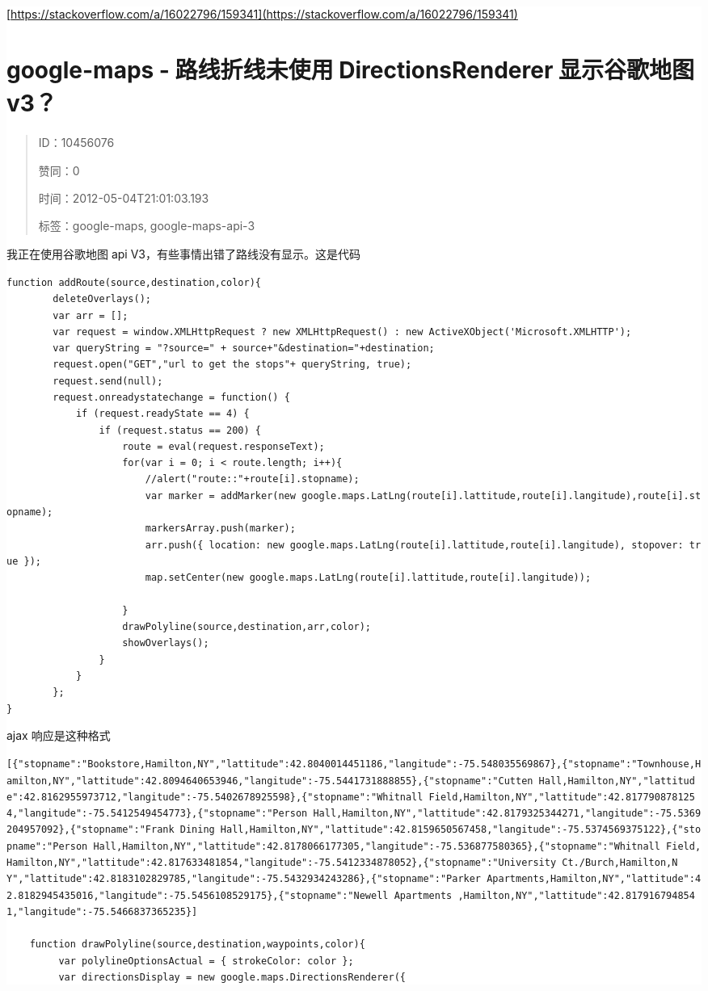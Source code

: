 [https://stackoverflow.com/a/16022796/159341](https://stackoverflow.com/a/16022796/159341)

# google-maps - 路线折线未使用 DirectionsRenderer 显示谷歌地图 v3？

> ID：10456076
> 
> 赞同：0
> 
> 时间：2012-05-04T21:01:03.193
> 
> 标签：google-maps, google-maps-api-3

我正在使用谷歌地图 api V3，有些事情出错了路线没有显示。这是代码

```
function addRoute(source,destination,color){
        deleteOverlays();
        var arr = [];
        var request = window.XMLHttpRequest ? new XMLHttpRequest() : new ActiveXObject('Microsoft.XMLHTTP');
        var queryString = "?source=" + source+"&destination="+destination;
        request.open("GET","url to get the stops"+ queryString, true);
        request.send(null);
        request.onreadystatechange = function() {
            if (request.readyState == 4) {
                if (request.status == 200) {
                    route = eval(request.responseText);
                    for(var i = 0; i < route.length; i++){
                        //alert("route::"+route[i].stopname);
                        var marker = addMarker(new google.maps.LatLng(route[i].lattitude,route[i].langitude),route[i].stopname);
                        markersArray.push(marker);
                        arr.push({ location: new google.maps.LatLng(route[i].lattitude,route[i].langitude), stopover: true });
                        map.setCenter(new google.maps.LatLng(route[i].lattitude,route[i].langitude));

                    }
                    drawPolyline(source,destination,arr,color);
                    showOverlays();
                }
            }
        };
} 
```

ajax 响应是这种格式

```
[{"stopname":"Bookstore,Hamilton,NY","lattitude":42.8040014451186,"langitude":-75.548035569867},{"stopname":"Townhouse,Hamilton,NY","lattitude":42.8094640653946,"langitude":-75.5441731888855},{"stopname":"Cutten Hall,Hamilton,NY","lattitude":42.8162955973712,"langitude":-75.5402678925598},{"stopname":"Whitnall Field,Hamilton,NY","lattitude":42.8177908781254,"langitude":-75.5412549454773},{"stopname":"Person Hall,Hamilton,NY","lattitude":42.8179325344271,"langitude":-75.5369204957092},{"stopname":"Frank Dining Hall,Hamilton,NY","lattitude":42.8159650567458,"langitude":-75.5374569375122},{"stopname":"Person Hall,Hamilton,NY","lattitude":42.8178066177305,"langitude":-75.536877580365},{"stopname":"Whitnall Field,Hamilton,NY","lattitude":42.817633481854,"langitude":-75.5412334878052},{"stopname":"University Ct./Burch,Hamilton,NY","lattitude":42.8183102829785,"langitude":-75.5432934243286},{"stopname":"Parker Apartments,Hamilton,NY","lattitude":42.8182945435016,"langitude":-75.5456108529175},{"stopname":"Newell Apartments ,Hamilton,NY","lattitude":42.8179167948541,"langitude":-75.5466837365235}]

    function drawPolyline(source,destination,waypoints,color){
         var polylineOptionsActual = { strokeColor: color };
         var directionsDisplay = new google.maps.DirectionsRenderer({
```